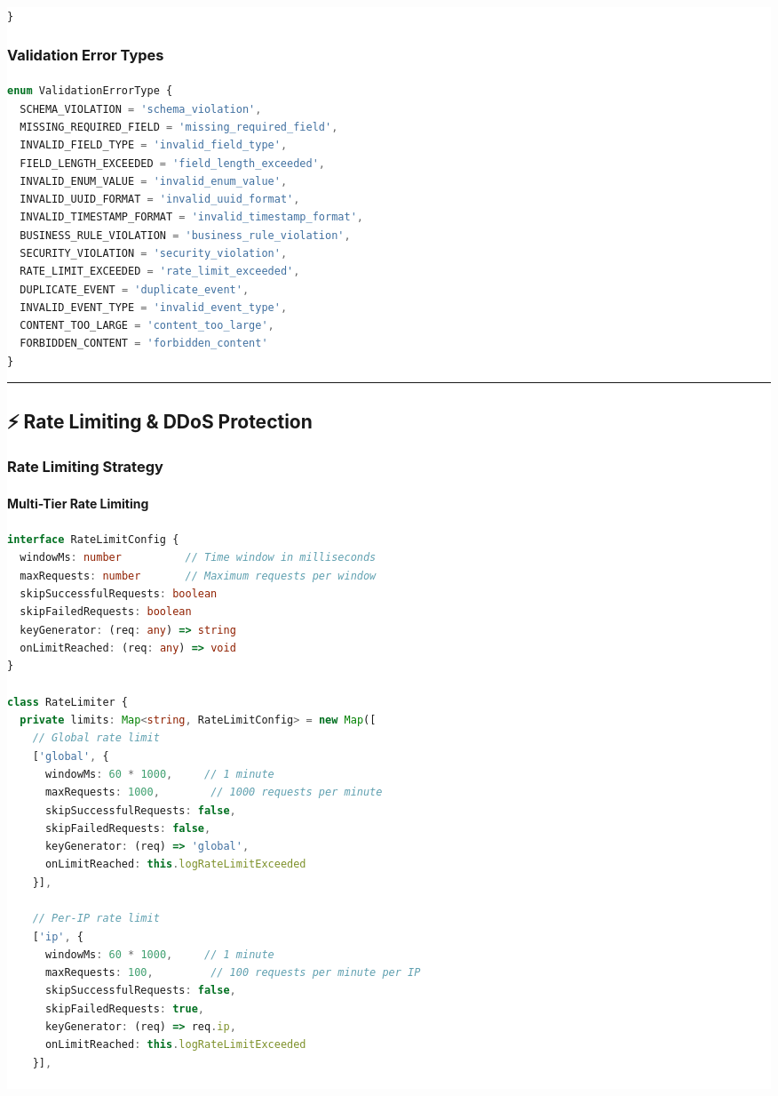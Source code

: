 ```typescript
}
```

### Validation Error Types

```typescript
enum ValidationErrorType {
  SCHEMA_VIOLATION = 'schema_violation',
  MISSING_REQUIRED_FIELD = 'missing_required_field',
  INVALID_FIELD_TYPE = 'invalid_field_type',
  FIELD_LENGTH_EXCEEDED = 'field_length_exceeded',
  INVALID_ENUM_VALUE = 'invalid_enum_value',
  INVALID_UUID_FORMAT = 'invalid_uuid_format',
  INVALID_TIMESTAMP_FORMAT = 'invalid_timestamp_format',
  BUSINESS_RULE_VIOLATION = 'business_rule_violation',
  SECURITY_VIOLATION = 'security_violation',
  RATE_LIMIT_EXCEEDED = 'rate_limit_exceeded',
  DUPLICATE_EVENT = 'duplicate_event',
  INVALID_EVENT_TYPE = 'invalid_event_type',
  CONTENT_TOO_LARGE = 'content_too_large',
  FORBIDDEN_CONTENT = 'forbidden_content'
}
```

---

## ⚡ Rate Limiting & DDoS Protection

### Rate Limiting Strategy

#### Multi-Tier Rate Limiting
```typescript
interface RateLimitConfig {
  windowMs: number          // Time window in milliseconds
  maxRequests: number       // Maximum requests per window
  skipSuccessfulRequests: boolean
  skipFailedRequests: boolean
  keyGenerator: (req: any) => string
  onLimitReached: (req: any) => void
}

class RateLimiter {
  private limits: Map<string, RateLimitConfig> = new Map([
    // Global rate limit
    ['global', {
      windowMs: 60 * 1000,     // 1 minute
      maxRequests: 1000,        // 1000 requests per minute
      skipSuccessfulRequests: false,
      skipFailedRequests: false,
      keyGenerator: (req) => 'global',
      onLimitReached: this.logRateLimitExceeded
    }],
    
    // Per-IP rate limit
    ['ip', {
      windowMs: 60 * 1000,     // 1 minute
      maxRequests: 100,         // 100 requests per minute per IP
      skipSuccessfulRequests: false,
      skipFailedRequests: true,
      keyGenerator: (req) => req.ip,
      onLimitReached: this.logRateLimitExceeded
    }],
    
```